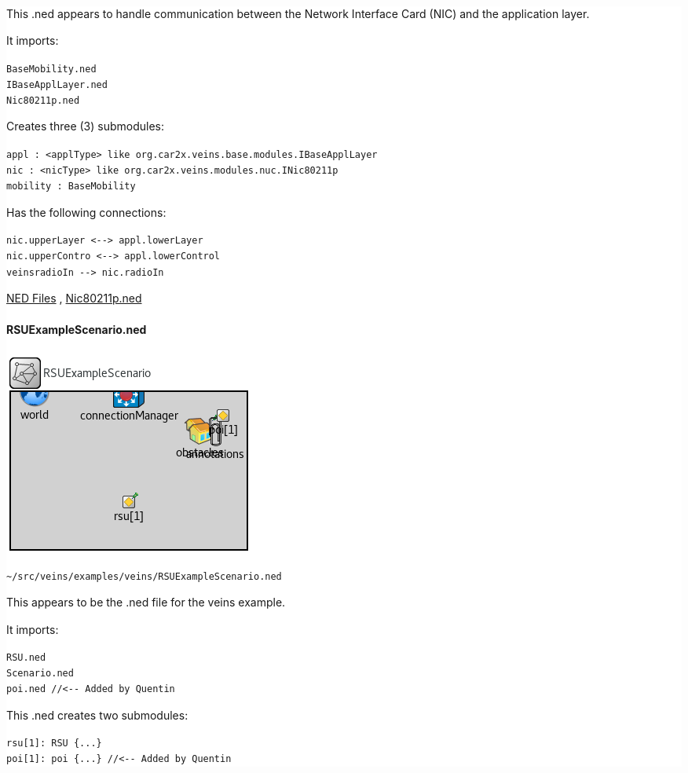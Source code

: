 This .ned appears to handle communication between the Network Interface Card (NIC) and the application layer. 

It imports:
```
BaseMobility.ned
IBaseApplLayer.ned
Nic80211p.ned
```
Creates three (3) submodules:
```
appl : <applType> like org.car2x.veins.base.modules.IBaseApplLayer
nic : <nicType> like org.car2x.veins.modules.nuc.INic80211p
mobility : BaseMobility
```
	
Has the following connections:
```
nic.upperLayer <--> appl.lowerLayer
nic.upperContro <--> appl.lowerControl
veinsradioIn --> nic.radioIn
```	
[NED Files](#ned_files) , [Nic80211p.ned](#nic80211p_ned)




#### <a name="rsuexamplescenario_ned"></a>RSUExampleScenario.ned
![RSUExampleScenario.ned.png](./assets/ned_captures/RSUExampleScenario.ned.png)
```
~/src/veins/examples/veins/RSUExampleScenario.ned
```
This appears to be the .ned file for the veins example.

It imports:
```
RSU.ned
Scenario.ned
poi.ned //<-- Added by Quentin
```

This .ned creates two submodules:
```
rsu[1]: RSU {...}
poi[1]: poi {...} //<-- Added by Quentin
```
